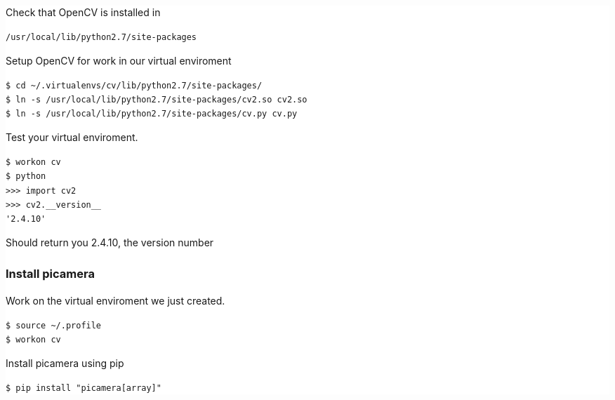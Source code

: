 Check that OpenCV is installed in 
```
/usr/local/lib/python2.7/site-packages
```
Setup OpenCV for work in our virtual enviroment
```
$ cd ~/.virtualenvs/cv/lib/python2.7/site-packages/
$ ln -s /usr/local/lib/python2.7/site-packages/cv2.so cv2.so
$ ln -s /usr/local/lib/python2.7/site-packages/cv.py cv.py
```
Test your virtual enviroment.
```
$ workon cv
$ python
>>> import cv2
>>> cv2.__version__
'2.4.10'
```
Should return you 2.4.10, the version number


### Install picamera
Work on the virtual enviroment we just created.
```
$ source ~/.profile
$ workon cv
```
Install picamera using pip
```
$ pip install "picamera[array]"
```
